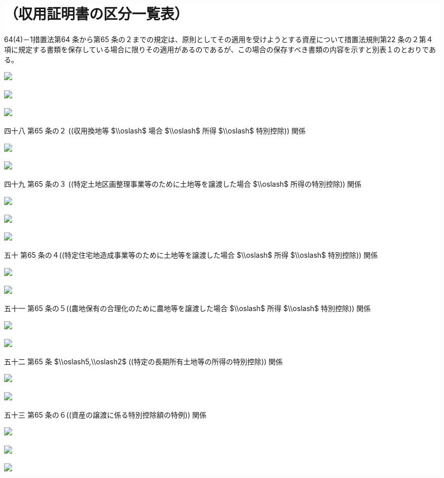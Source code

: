 # （収用証明書の区分一覧表）

64(4)－1措置法第64 条から第65 条の２までの規定は、原則としてその適用を受けようとする資産について措置法規則第22 条の２第４項に規定する書類を保存している場合に限りその適用があるのであるが、この場合の保存すべき書類の内容を示すと別表１のとおりである。

![](https://www.nta.go.jp/tmp/943a0f5a-8eef-4ba5-be1a-c68dcae76450/images/e8356bbd29e90fbaf5485e480907c6fc25a4363360f9e8a2a548a55928227a6b.jpg)

![](https://www.nta.go.jp/tmp/943a0f5a-8eef-4ba5-be1a-c68dcae76450/images/78bebcc8ad9881ddbbfc7f1069b5dd656e5c14a0ae0bfa62db205bcadd0cb555.jpg)

![](https://www.nta.go.jp/tmp/943a0f5a-8eef-4ba5-be1a-c68dcae76450/images/eadc7aef9ff8a55dabe152d064356c127515d6b1b3c6e75af442f8e0b5700ce0.jpg)

四十八 第65 条の２ ((収用換地等 $\\oslash$ 場合 $\\oslash$ 所得 $\\oslash$ 特別控除)) 関係

![](https://www.nta.go.jp/tmp/943a0f5a-8eef-4ba5-be1a-c68dcae76450/images/0bb1aac9a45ef90c71066556c366cc14947f3d187bc1f835be5041a1188191c9.jpg)

![](https://www.nta.go.jp/tmp/943a0f5a-8eef-4ba5-be1a-c68dcae76450/images/0e4c3baae44e969adb41aff9f5c41cc63a3d5d42e41d7f17cc54f8da297501a8.jpg)

四十九 第65 条の３ ((特定土地区画整理事業等のために土地等を譲渡した場合 $\\oslash$ 所得の特別控除)) 関係

![](https://www.nta.go.jp/tmp/943a0f5a-8eef-4ba5-be1a-c68dcae76450/images/9dacf66911704a0a402a77fa341986aadbfa66164e9655d7e10421e70b0e75f4.jpg)

![](https://www.nta.go.jp/tmp/943a0f5a-8eef-4ba5-be1a-c68dcae76450/images/6e0381dab795dd2fc9e5ac040955ccd4145790e7684ef4c5554c3674b3efbd01.jpg)

![](https://www.nta.go.jp/tmp/943a0f5a-8eef-4ba5-be1a-c68dcae76450/images/3b69c57aef1369b83a164d07ea3d621e0a688cbfa943953edb58c2e683facf76.jpg)

五十 第65 条の４((特定住宅地造成事業等のために土地等を譲渡した場合 $\\oslash$ 所得 $\\oslash$ 特別控除)) 関係

![](https://www.nta.go.jp/tmp/943a0f5a-8eef-4ba5-be1a-c68dcae76450/images/36016c1088240302d0e2d5d797ecefc24bc53c73b3dc21269001b8d02b460ac0.jpg)

![](https://www.nta.go.jp/tmp/943a0f5a-8eef-4ba5-be1a-c68dcae76450/images/0d848cb5c319478fa523f36ad59c5ea0f8c652dc791a6a7cc59b38a2fe229847.jpg)

五十一 第65 条の５((農地保有の合理化のために農地等を譲渡した場合 $\\oslash$ 所得 $\\oslash$ 特別控除)) 関係

![](https://www.nta.go.jp/tmp/943a0f5a-8eef-4ba5-be1a-c68dcae76450/images/71b8301f3c92e2a8c68dbde8d26b545571d57edebd20c8a9b7ba34132adb2358.jpg)

![](https://www.nta.go.jp/tmp/943a0f5a-8eef-4ba5-be1a-c68dcae76450/images/63bb9330e8c5f41e731121940f134c7b361a751240da956b3720a6da2ab8bd02.jpg)

五十二 第65 条 $\\oslash5,\\oslash2$ ((特定の長期所有土地等の所得の特別控除)) 関係

![](https://www.nta.go.jp/tmp/943a0f5a-8eef-4ba5-be1a-c68dcae76450/images/530797d5e363b960b9797e639b0651083336a3c7e65aee3ad3c3a4851ec910a0.jpg)

![](https://www.nta.go.jp/tmp/943a0f5a-8eef-4ba5-be1a-c68dcae76450/images/188135ce026037c84dffadcfed408a134d7b4729cd3d56bf0f0898be1a79b628.jpg)

五十三 第65 条の６((資産の譲渡に係る特別控除額の特例)) 関係

![](https://www.nta.go.jp/tmp/943a0f5a-8eef-4ba5-be1a-c68dcae76450/images/8c1541c1adce0d10c8484f918877c0d20c450853d9230e70732ac769ea968ba3.jpg)

![](https://www.nta.go.jp/tmp/943a0f5a-8eef-4ba5-be1a-c68dcae76450/images/355d4075d334667dd9c88a613010e676f4acdd80e8b80aa1a4ffa5fcb8ab1712.jpg)

![](https://www.nta.go.jp/tmp/943a0f5a-8eef-4ba5-be1a-c68dcae76450/images/2df6bc3b47c97802b2a4db84aa94043ec2be741c4c90d6745e74436719c6a747.jpg)
